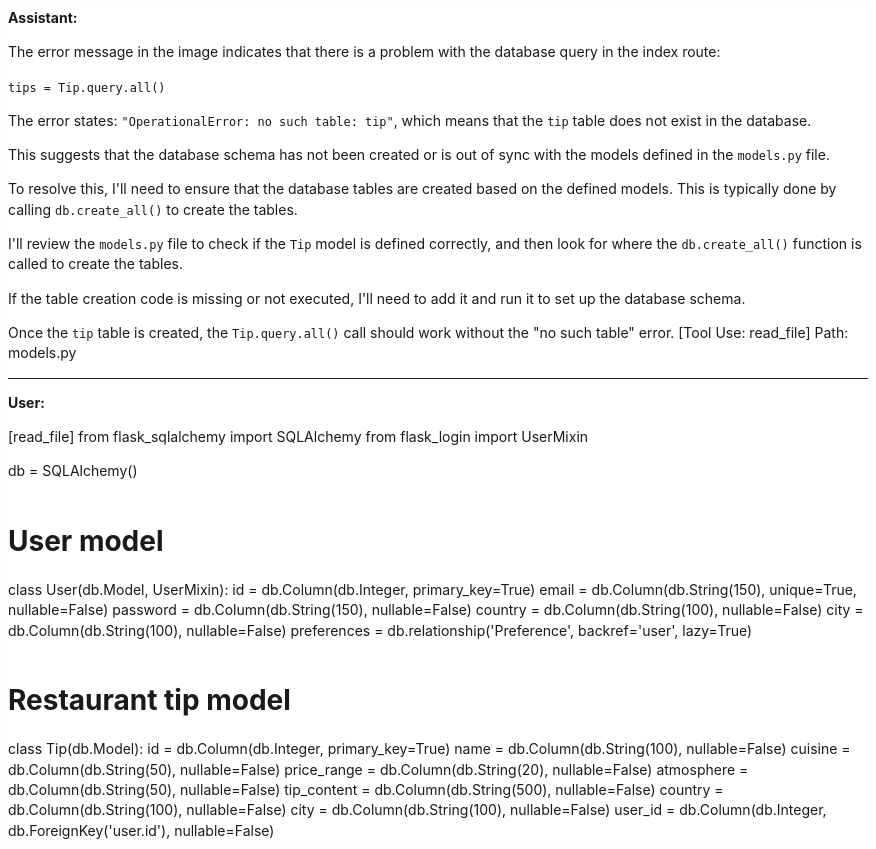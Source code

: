 
**Assistant:**

<thinking>
The error message in the image indicates that there is a problem with the database query in the index route:

```
tips = Tip.query.all()
```

The error states: `"OperationalError: no such table: tip"`, which means that the `tip` table does not exist in the database.

This suggests that the database schema has not been created or is out of sync with the models defined in the `models.py` file.

To resolve this, I'll need to ensure that the database tables are created based on the defined models. This is typically done by calling `db.create_all()` to create the tables.

I'll review the `models.py` file to check if the `Tip` model is defined correctly, and then look for where the `db.create_all()` function is called to create the tables.

If the table creation code is missing or not executed, I'll need to add it and run it to set up the database schema. 

Once the `tip` table is created, the `Tip.query.all()` call should work without the "no such table" error.
</thinking>
[Tool Use: read_file]
Path: models.py

---

**User:**

[read_file]
from flask_sqlalchemy import SQLAlchemy
from flask_login import UserMixin

db = SQLAlchemy()

# User model
class User(db.Model, UserMixin):
    id = db.Column(db.Integer, primary_key=True)
    email = db.Column(db.String(150), unique=True, nullable=False)
    password = db.Column(db.String(150), nullable=False)
    country = db.Column(db.String(100), nullable=False)
    city = db.Column(db.String(100), nullable=False)
    preferences = db.relationship('Preference', backref='user', lazy=True)

# Restaurant tip model
class Tip(db.Model):
    id = db.Column(db.Integer, primary_key=True)
    name = db.Column(db.String(100), nullable=False)
    cuisine = db.Column(db.String(50), nullable=False)
    price_range = db.Column(db.String(20), nullable=False)
    atmosphere = db.Column(db.String(50), nullable=False)
    tip_content = db.Column(db.String(500), nullable=False)
    country = db.Column(db.String(100), nullable=False)
    city = db.Column(db.String(100), nullable=False)
    user_id = db.Column(db.Integer, db.ForeignKey('user.id'), nullable=False)
